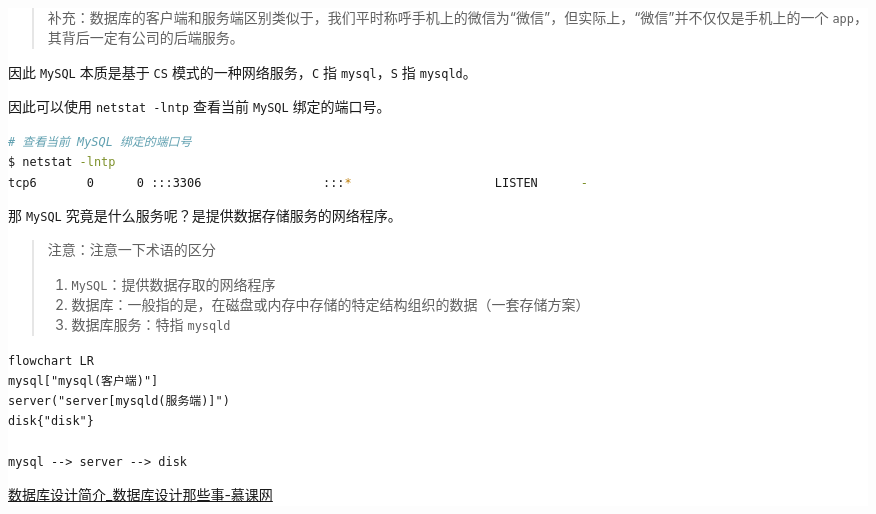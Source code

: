 >   补充：数据库的客户端和服务端区别类似于，我们平时称呼手机上的微信为“微信”，但实际上，“微信”并不仅仅是手机上的一个 `app`，其背后一定有公司的后端服务。

因此 `MySQL` 本质是基于 `CS` 模式的一种网络服务，`C` 指 `mysql`，`S` 指 `mysqld`。

因此可以使用 `netstat -lntp` 查看当前 `MySQL` 绑定的端口号。

```bash
# 查看当前 MySQL 绑定的端口号
$ netstat -lntp
tcp6       0      0 :::3306                 :::*                    LISTEN      - 
```

那 `MySQL` 究竟是什么服务呢？是提供数据存储服务的网络程序。

>   注意：注意一下术语的区分
>
>   1.   `MySQL`：提供数据存取的网络程序
>   2.   数据库：一般指的是，在磁盘或内存中存储的特定结构组织的数据（一套存储方案）
>   3.   数据库服务：特指 `mysqld`

```mermaid
flowchart LR
mysql["mysql(客户端)"]
server("server[mysqld(服务端)]")
disk{"disk"}

mysql --> server --> disk
```





[数据库设计简介_数据库设计那些事-慕课网](https://www.imooc.com/video/1903)
